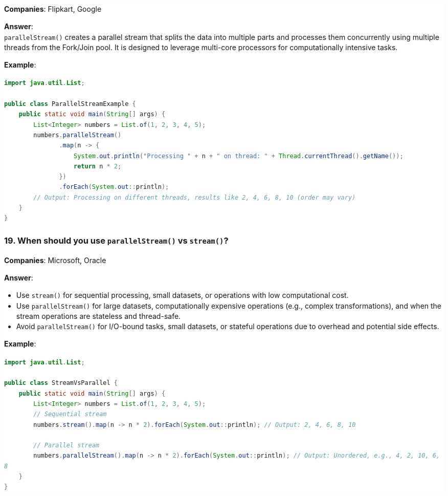 **Companies**: Flipkart, Google

**Answer**:\
`parallelStream()` creates a parallel stream that splits the data into multiple parts and processes them concurrently using multiple threads from the Fork/Join pool. It is designed to leverage multi-core processors for computationally intensive tasks.

**Example**:

```java
import java.util.List;

public class ParallelStreamExample {
    public static void main(String[] args) {
        List<Integer> numbers = List.of(1, 2, 3, 4, 5);
        numbers.parallelStream()
               .map(n -> {
                   System.out.println("Processing " + n + " on thread: " + Thread.currentThread().getName());
                   return n * 2;
               })
               .forEach(System.out::println);
        // Output: Processing on different threads, results like 2, 4, 6, 8, 10 (order may vary)
    }
}
```

### 19. When should you use `parallelStream()` vs `stream()`?

**Companies**: Microsoft, Oracle

**Answer**:

- Use `stream()` for sequential processing, small datasets, or operations with low computational cost.
- Use `parallelStream()` for large datasets, computationally expensive operations (e.g., complex transformations), and when the stream operations are stateless and thread-safe.
- Avoid `parallelStream()` for I/O-bound tasks, small datasets, or stateful operations due to overhead and potential side effects.

**Example**:

```java
import java.util.List;

public class StreamVsParallel {
    public static void main(String[] args) {
        List<Integer> numbers = List.of(1, 2, 3, 4, 5);
        // Sequential stream
        numbers.stream().map(n -> n * 2).forEach(System.out::println); // Output: 2, 4, 6, 8, 10

        // Parallel stream
        numbers.parallelStream().map(n -> n * 2).forEach(System.out::println); // Output: Unordered, e.g., 4, 2, 10, 6, 8
    }
}
```
